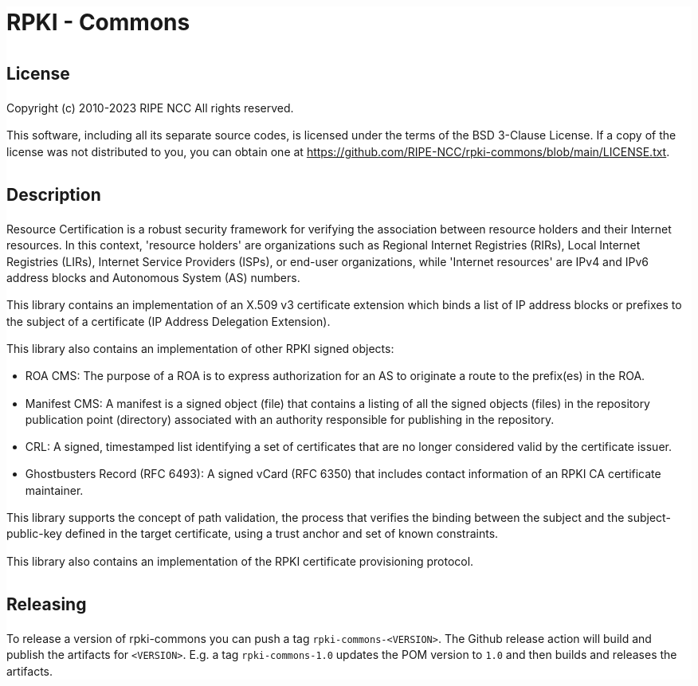 RPKI - Commons
==============

License
-------

Copyright (c) 2010-2023 RIPE NCC
All rights reserved.

This software, including all its separate source codes, is licensed under the
terms of the BSD 3-Clause License. If a copy of the license was not distributed
to you, you can obtain one at
https://github.com/RIPE-NCC/rpki-commons/blob/main/LICENSE.txt.

Description
-----------

Resource Certification is a robust security framework for verifying the
association between resource holders and their Internet resources. In this
context, 'resource holders' are organizations such as Regional Internet
Registries (RIRs), Local Internet Registries (LIRs), Internet Service Providers
(ISPs), or end-user organizations, while 'Internet resources' are IPv4 and IPv6
address blocks and Autonomous System (AS) numbers.

This library contains an implementation of an X.509 v3 certificate extension
which binds a list of IP address blocks or prefixes to the subject of
a certificate (IP Address Delegation Extension).

This library also contains an implementation of other RPKI signed objects:

- ROA CMS: The purpose of a ROA is to express authorization for an AS to
  originate a route to the prefix(es) in the ROA.

- Manifest CMS: A manifest is a signed object (file) that contains a listing of
  all the signed objects (files) in the repository publication point (directory)
associated with an authority responsible for publishing in the repository.

- CRL: A signed, timestamped list identifying a set of certificates that are no
  longer considered valid by the certificate issuer.

- Ghostbusters Record (RFC 6493): A signed vCard (RFC 6350) that includes
  contact information of an RPKI CA certificate maintainer.

This library supports the concept of path validation, the process that verifies
the binding between the subject and the subject-public-key defined in the target
certificate, using a trust anchor and set of known constraints.

This library also contains an implementation of the RPKI certificate
provisioning protocol.

Releasing
----------

To release a version of rpki-commons you can push a tag
`rpki-commons-<VERSION>`. The Github release action will build and
publish the artifacts for `<VERSION>`. E.g. a tag `rpki-commons-1.0`
updates the POM version to `1.0` and then builds and releases the
artifacts.
